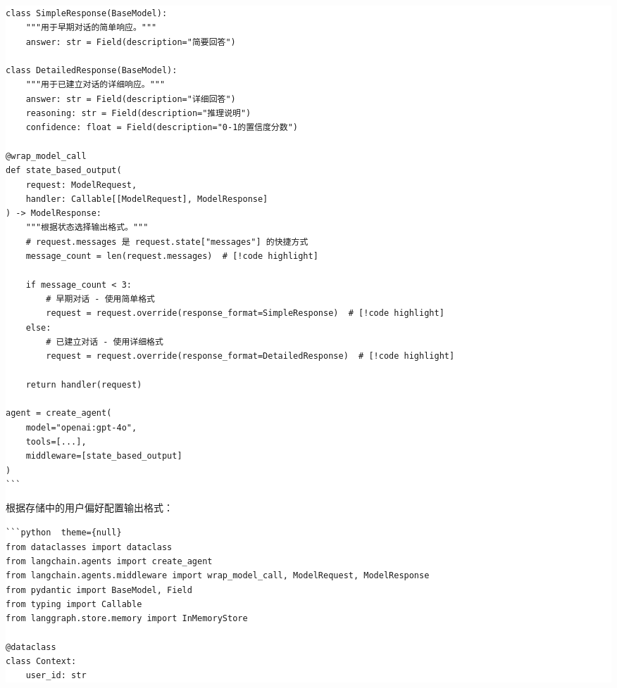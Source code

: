     class SimpleResponse(BaseModel):
        """用于早期对话的简单响应。"""
        answer: str = Field(description="简要回答")

    class DetailedResponse(BaseModel):
        """用于已建立对话的详细响应。"""
        answer: str = Field(description="详细回答")
        reasoning: str = Field(description="推理说明")
        confidence: float = Field(description="0-1的置信度分数")

    @wrap_model_call
    def state_based_output(
        request: ModelRequest,
        handler: Callable[[ModelRequest], ModelResponse]
    ) -> ModelResponse:
        """根据状态选择输出格式。"""
        # request.messages 是 request.state["messages"] 的快捷方式
        message_count = len(request.messages)  # [!code highlight]

        if message_count < 3:
            # 早期对话 - 使用简单格式
            request = request.override(response_format=SimpleResponse)  # [!code highlight]
        else:
            # 已建立对话 - 使用详细格式
            request = request.override(response_format=DetailedResponse)  # [!code highlight]

        return handler(request)

    agent = create_agent(
        model="openai:gpt-4o",
        tools=[...],
        middleware=[state_based_output]
    )
    ```
  </Tab>

  <Tab title="存储">
    根据存储中的用户偏好配置输出格式：

    ```python  theme={null}
    from dataclasses import dataclass
    from langchain.agents import create_agent
    from langchain.agents.middleware import wrap_model_call, ModelRequest, ModelResponse
    from pydantic import BaseModel, Field
    from typing import Callable
    from langgraph.store.memory import InMemoryStore

    @dataclass
    class Context:
        user_id: str
